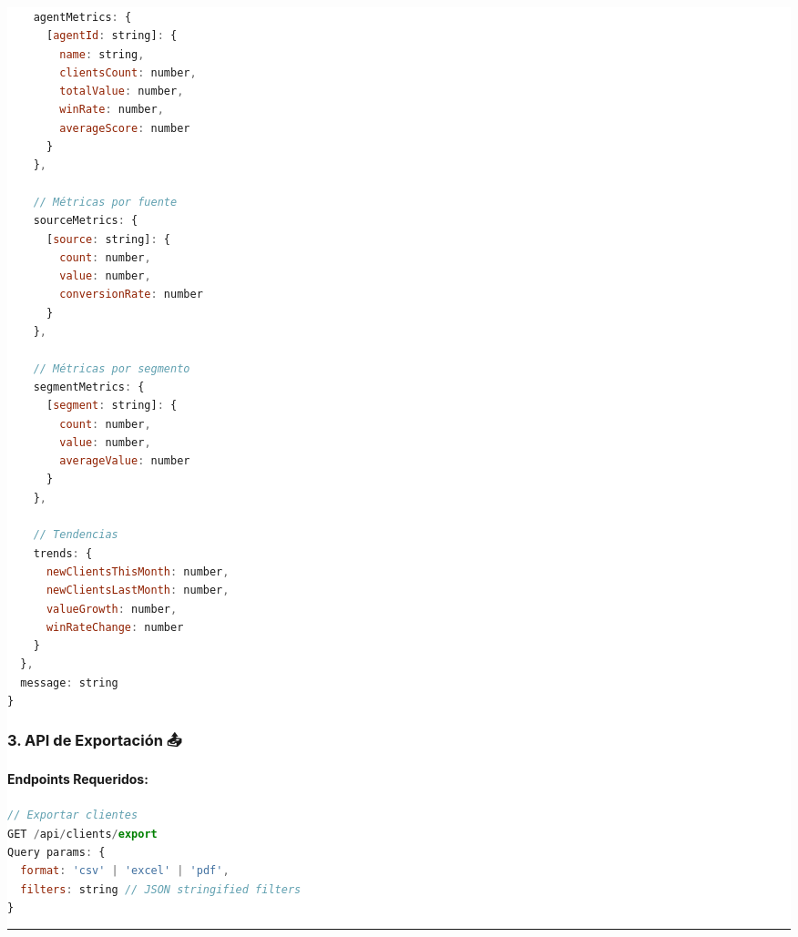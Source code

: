 ```javascript
    agentMetrics: {
      [agentId: string]: {
        name: string,
        clientsCount: number,
        totalValue: number,
        winRate: number,
        averageScore: number
      }
    },
    
    // Métricas por fuente
    sourceMetrics: {
      [source: string]: {
        count: number,
        value: number,
        conversionRate: number
      }
    },
    
    // Métricas por segmento
    segmentMetrics: {
      [segment: string]: {
        count: number,
        value: number,
        averageValue: number
      }
    },
    
    // Tendencias
    trends: {
      newClientsThisMonth: number,
      newClientsLastMonth: number,
      valueGrowth: number,
      winRateChange: number
    }
  },
  message: string
}
```

### **3. API de Exportación** 📤

#### **Endpoints Requeridos**:
```javascript
// Exportar clientes
GET /api/clients/export
Query params: {
  format: 'csv' | 'excel' | 'pdf',
  filters: string // JSON stringified filters
}
```

---